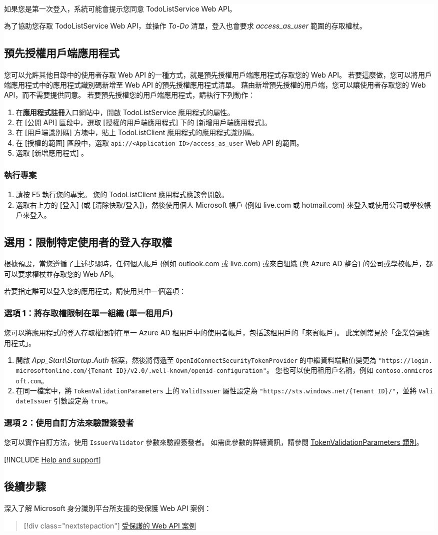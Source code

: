    如果您是第一次登入，系統可能會提示您同意 TodoListService Web API。

   為了協助您存取 TodoListService Web API，並操作 *To-Do* 清單，登入也會要求 *access_as_user* 範圍的存取權杖。

## <a name="pre-authorize-your-client-application"></a>預先授權用戶端應用程式

您可以允許其他目錄中的使用者存取 Web API 的一種方式，就是預先授權用戶端應用程式存取您的 Web API。 若要這麼做，您可以將用戶端應用程式中的應用程式識別碼新增至 Web API 的預先授權應用程式清單。 藉由新增預先授權的用戶端，您可以讓使用者存取您的 Web API，而不需要提供同意。 若要預先授權您的用戶端應用程式，請執行下列動作：

1. 在**應用程式註冊**入口網站中，開啟 TodoListService 應用程式的屬性。
1. 在 [公開 API] 區段中，選取 [授權的用戶端應用程式] 下的 [新增用戶端應用程式]。
1. 在 [用戶端識別碼] 方塊中，貼上 TodoListClient 應用程式的應用程式識別碼。
1. 在 [授權的範圍] 區段中，選取 `api://<Application ID>/access_as_user` Web API 的範圍。
1. 選取 [新增應用程式] 。

### <a name="run-your-project"></a>執行專案

1. 請按 F5 執行您的專案。 您的 TodoListClient 應用程式應該會開啟。
1. 選取右上方的 [登入] (或 [清除快取/登入])，然後使用個人 Microsoft 帳戶 (例如 live.com 或 hotmail.com) 來登入或使用公司或學校帳戶來登入。

## <a name="optional-limit-sign-in-access-to-certain-users"></a>選用：限制特定使用者的登入存取權

根據預設，當您遵循了上述步驟時，任何個人帳戶 (例如 outlook.com 或 live.com) 或來自組織 (與 Azure AD 整合) 的公司或學校帳戶，都可以要求權杖並存取您的 Web API。

若要指定誰可以登入您的應用程式，請使用其中一個選項：

### <a name="option-1-limit-access-to-a-single-organization-single-tenant"></a>選項 1：將存取權限制在單一組織 (單一租用戶)

您可以將應用程式的登入存取權限制在單一 Azure AD 租用戶中的使用者帳戶，包括該租用戶的「來賓帳戶」。 此案例常見於「企業營運應用程式」。

1. 開啟 *App_Start\Startup.Auth* 檔案，然後將傳遞至 `OpenIdConnectSecurityTokenProvider` 的中繼資料端點值變更為 `"https://login.microsoftonline.com/{Tenant ID}/v2.0/.well-known/openid-configuration"`。 您也可以使用租用戶名稱，例如 `contoso.onmicrosoft.com`。
2. 在同一檔案中，將 `TokenValidationParameters` 上的 `ValidIssuer` 屬性設定為 `"https://sts.windows.net/{Tenant ID}/"`，並將 `ValidateIssuer` 引數設定為 `true`。

### <a name="option-2-use-a-custom-method-to-validate-issuers"></a>選項 2：使用自訂方法來驗證簽發者

您可以實作自訂方法，使用 `IssuerValidator` 參數來驗證簽發者。 如需此參數的詳細資訊，請參閱 [TokenValidationParameters 類別](/dotnet/api/microsoft.identitymodel.tokens.tokenvalidationparameters?view=azure-dotnet&preserve-view=true)。

[!INCLUDE [Help and support](../../../includes/active-directory-develop-help-support-include.md)]

## <a name="next-steps"></a>後續步驟
深入了解 Microsoft 身分識別平台所支援的受保護 Web API 案例：
> [!div class="nextstepaction"]
> [受保護的 Web API 案例](scenario-protected-web-api-overview.md)
